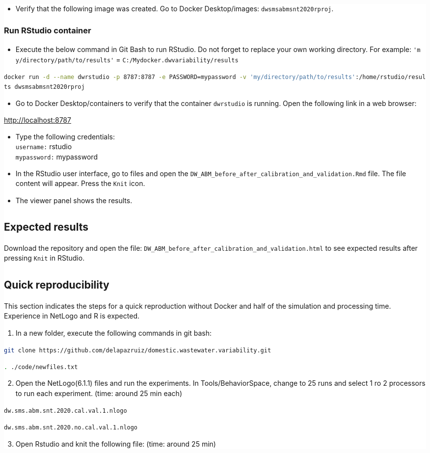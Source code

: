 -   Verify that the following image was created. Go to Docker Desktop/images: `dwsmsabmsnt2020rproj`.

### Run RStudio container

-   Execute the below command in Git Bash to run RStudio. Do not forget to replace your own working directory. For example: `'my/directory/path/to/results'` = `C:/Mydocker.dwvariability/results`

``` bash
docker run -d --name dwrstudio -p 8787:8787 -e PASSWORD=mypassword -v 'my/directory/path/to/results':/home/rstudio/results dwsmsabmsnt2020rproj
```

-   Go to Docker Desktop/containers to verify that the container `dwrstudio` is running. Open the following link in a web browser:

<http://localhost:8787>

-   Type the following credentials:\
    `username:` rstudio\
    `mypassword:` mypassword

-   In the RStudio user interface, go to files and open the `DW_ABM_before_after_calibration_and_validation.Rmd` file. The file content will appear. Press the `Knit` icon.

-   The viewer panel shows the results.

## Expected results

Download the repository and open the file: `DW_ABM_before_after_calibration_and_validation.html` to see expected results after pressing `Knit` in RStudio.

## Quick reproducibility

This section indicates the steps for a quick reproduction without Docker and half of the simulation and processing time. Experience in NetLogo and R is expected.

1) In a new folder, execute the following commands in git bash:

``` bash
git clone https://github.com/delapazruiz/domestic.wastewater.variability.git
```

``` bash
. ./code/newfiles.txt
```

2) Open the NetLogo(6.1.1) files and run the experiments. In Tools/BehaviorSpace, change to 25 runs and select 1 ro 2 processors to run each experiment. (time: around 25 min each)

``` bash
dw.sms.abm.snt.2020.cal.val.1.nlogo
```

``` bash
dw.sms.abm.snt.2020.no.cal.val.1.nlogo
```

3) Open Rstudio and knit the following file: (time: around 25 min)
